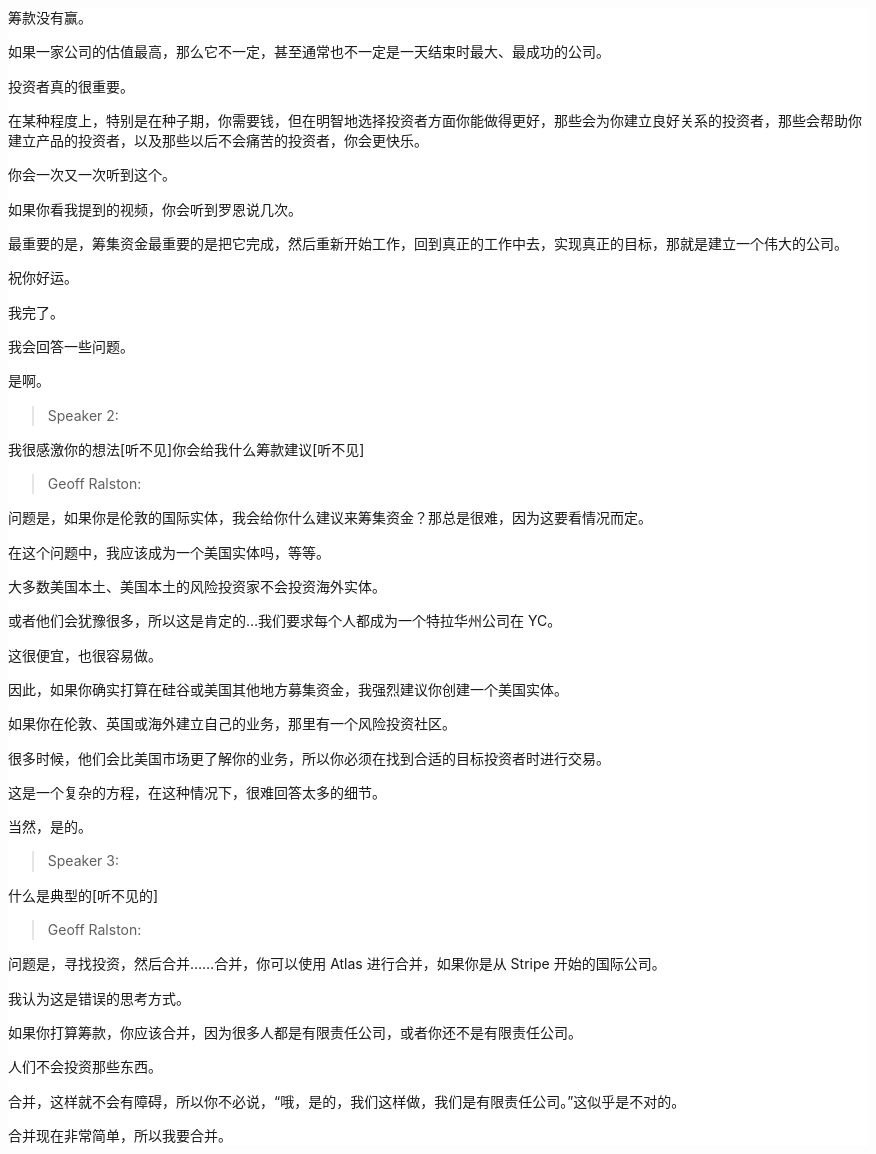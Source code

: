 筹款没有赢。

如果一家公司的估值最高，那么它不一定，甚至通常也不一定是一天结束时最大、最成功的公司。

投资者真的很重要。

在某种程度上，特别是在种子期，你需要钱，但在明智地选择投资者方面你能做得更好，那些会为你建立良好关系的投资者，那些会帮助你建立产品的投资者，以及那些以后不会痛苦的投资者，你会更快乐。

你会一次又一次听到这个。

如果你看我提到的视频，你会听到罗恩说几次。

最重要的是，筹集资金最重要的是把它完成，然后重新开始工作，回到真正的工作中去，实现真正的目标，那就是建立一个伟大的公司。

祝你好运。

我完了。

我会回答一些问题。

是啊。

> Speaker 2:

我很感激你的想法[听不见]你会给我什么筹款建议[听不见]

> Geoff Ralston:

问题是，如果你是伦敦的国际实体，我会给你什么建议来筹集资金？那总是很难，因为这要看情况而定。

在这个问题中，我应该成为一个美国实体吗，等等。

大多数美国本土、美国本土的风险投资家不会投资海外实体。

或者他们会犹豫很多，所以这是肯定的…我们要求每个人都成为一个特拉华州公司在 YC。

这很便宜，也很容易做。

因此，如果你确实打算在硅谷或美国其他地方募集资金，我强烈建议你创建一个美国实体。

如果你在伦敦、英国或海外建立自己的业务，那里有一个风险投资社区。

很多时候，他们会比美国市场更了解你的业务，所以你必须在找到合适的目标投资者时进行交易。

这是一个复杂的方程，在这种情况下，很难回答太多的细节。

当然，是的。

> Speaker 3:

什么是典型的[听不见的]

> Geoff Ralston:

问题是，寻找投资，然后合并……合并，你可以使用 Atlas 进行合并，如果你是从 Stripe 开始的国际公司。

我认为这是错误的思考方式。

如果你打算筹款，你应该合并，因为很多人都是有限责任公司，或者你还不是有限责任公司。

人们不会投资那些东西。

合并，这样就不会有障碍，所以你不必说，“哦，是的，我们这样做，我们是有限责任公司。”这似乎是不对的。

合并现在非常简单，所以我要合并。
